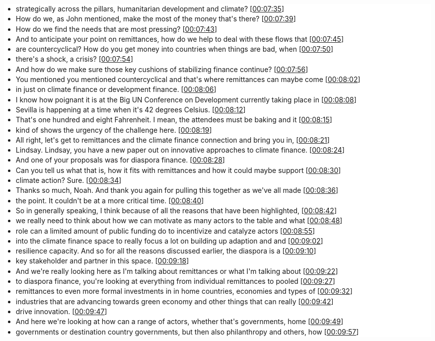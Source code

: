 *  strategically across the pillars, humanitarian development and climate? [[00:07:35](https://www.youtube.com/watch?v=qK1WocYOgVc&t=455.62s)]
*  How do we, as John mentioned, make the most of the money that's there? [[00:07:39](https://www.youtube.com/watch?v=qK1WocYOgVc&t=459.94s)]
*  How do we find the needs that are most pressing? [[00:07:43](https://www.youtube.com/watch?v=qK1WocYOgVc&t=463.65999999999997s)]
*  And to anticipate your point on remittances, how do we help to deal with these flows that [[00:07:45](https://www.youtube.com/watch?v=qK1WocYOgVc&t=465.97999999999996s)]
*  are countercyclical? How do you get money into countries when things are bad, when [[00:07:50](https://www.youtube.com/watch?v=qK1WocYOgVc&t=470.41999999999996s)]
*  there's a shock, a crisis? [[00:07:54](https://www.youtube.com/watch?v=qK1WocYOgVc&t=474.3s)]
*  And how do we make sure those key cushions of stabilizing finance continue? [[00:07:56](https://www.youtube.com/watch?v=qK1WocYOgVc&t=476.38s)]
*  You mentioned you mentioned countercyclical and that's where remittances can maybe come [[00:08:02](https://www.youtube.com/watch?v=qK1WocYOgVc&t=482.62s)]
*  in just on climate finance or development finance. [[00:08:06](https://www.youtube.com/watch?v=qK1WocYOgVc&t=486.38s)]
*  I know how poignant it is at the Big UN Conference on Development currently taking place in [[00:08:08](https://www.youtube.com/watch?v=qK1WocYOgVc&t=488.34s)]
*  Sevilla is happening at a time when it's 42 degrees Celsius. [[00:08:12](https://www.youtube.com/watch?v=qK1WocYOgVc&t=492.38s)]
*  That's one hundred and eight Fahrenheit. I mean, the attendees must be baking and it [[00:08:15](https://www.youtube.com/watch?v=qK1WocYOgVc&t=495.74s)]
*  kind of shows the urgency of the challenge here. [[00:08:19](https://www.youtube.com/watch?v=qK1WocYOgVc&t=499.18s)]
*  All right, let's get to remittances and the climate finance connection and bring you in, [[00:08:21](https://www.youtube.com/watch?v=qK1WocYOgVc&t=501.82s)]
*  Lindsay. Lindsay, you have a new paper out on innovative approaches to climate finance. [[00:08:24](https://www.youtube.com/watch?v=qK1WocYOgVc&t=504.7s)]
*  And one of your proposals was for diaspora finance. [[00:08:28](https://www.youtube.com/watch?v=qK1WocYOgVc&t=508.34s)]
*  Can you tell us what that is, how it fits with remittances and how it could maybe support [[00:08:30](https://www.youtube.com/watch?v=qK1WocYOgVc&t=510.94s)]
*  climate action? Sure. [[00:08:34](https://www.youtube.com/watch?v=qK1WocYOgVc&t=514.1s)]
*  Thanks so much, Noah. And thank you again for pulling this together as we've all made [[00:08:36](https://www.youtube.com/watch?v=qK1WocYOgVc&t=516.34s)]
*  the point. It couldn't be at a more critical time. [[00:08:40](https://www.youtube.com/watch?v=qK1WocYOgVc&t=520.62s)]
*  So in generally speaking, I think because of all the reasons that have been highlighted, [[00:08:42](https://www.youtube.com/watch?v=qK1WocYOgVc&t=522.9399999999999s)]
*  we really need to think about how we can motivate as many actors to the table and what [[00:08:48](https://www.youtube.com/watch?v=qK1WocYOgVc&t=528.42s)]
*  role can a limited amount of public funding do to incentivize and catalyze actors [[00:08:55](https://www.youtube.com/watch?v=qK1WocYOgVc&t=535.26s)]
*  into the climate finance space to really focus a lot on building up adaption and and [[00:09:02](https://www.youtube.com/watch?v=qK1WocYOgVc&t=542.22s)]
*  resilience capacity. And so for all the reasons discussed earlier, the diaspora is a [[00:09:10](https://www.youtube.com/watch?v=qK1WocYOgVc&t=550.38s)]
*  key stakeholder and partner in this space. [[00:09:18](https://www.youtube.com/watch?v=qK1WocYOgVc&t=558.66s)]
*  And we're really looking here as I'm talking about remittances or what I'm talking about [[00:09:22](https://www.youtube.com/watch?v=qK1WocYOgVc&t=562.14s)]
*  to diaspora finance, you're looking at everything from individual remittances to pooled [[00:09:27](https://www.youtube.com/watch?v=qK1WocYOgVc&t=567.1s)]
*  remittances to even more formal investments in in home countries, economies and types of [[00:09:32](https://www.youtube.com/watch?v=qK1WocYOgVc&t=572.26s)]
*  industries that are advancing towards green economy and other things that can really [[00:09:42](https://www.youtube.com/watch?v=qK1WocYOgVc&t=582.3s)]
*  drive innovation. [[00:09:47](https://www.youtube.com/watch?v=qK1WocYOgVc&t=587.7s)]
*  And here we're looking at how can a range of actors, whether that's governments, home [[00:09:49](https://www.youtube.com/watch?v=qK1WocYOgVc&t=589.38s)]
*  governments or destination country governments, but then also philanthropy and others, how [[00:09:57](https://www.youtube.com/watch?v=qK1WocYOgVc&t=597.62s)]